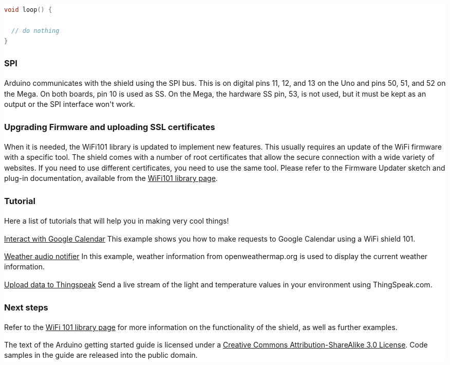 ```c
void loop() {

  // do nothing
}
```

### SPI

Arduino communicates with the shield using the SPI bus. This is on digital pins 11, 12, and 13 on the Uno and pins 50, 51, and 52 on the Mega. On both boards, pin 10 is used as SS. On the Mega, the hardware SS pin, 53, is not used, but it must be kept as an output or the SPI interface won't work.

### Upgrading Firmware and uploading SSL certificates

When it is needed, the WiFi101 library is updated to implement new features. This usually requires an update of the WiFi firmware with a specific tool. The shield comes with a number of root certificates that allow the secure connection with a wide variety of websites. If you need to use different certificates, you need to use the same tool. Please refer to the Firmware Updater sketch and plug-in documentation, available from the [WiFi101 library page](https://arduino.cc/en/Reference/WiFi101).

### Tutorial

Here a list of tutorials that will help you in making very cool things!

[Interact with Google Calendar](https://arduino.cc/en/Tutorial/Wifi101GoogleCalendar)
This example shows you how to make requests to Google Calendar using a WiFi shield 101.

[Weather audio notifier](https://arduino.cc/en/Tutorial/WiFi101WeatherAudioNotifier)
In this example, weather information from openweathermap.org is used to display the current weather information.

[Upload data to Thingspeak](https://arduino.cc/en/Tutorial/WiFi101ThingSpeakDataUploader)
Send a live stream of the light and temperature values in your environment using ThingSpeak.com.

### Next steps

Refer to the [WiFi 101 library page](https://arduino.cc/en/Reference/WiFi101) for more information on the functionality of the shield, as well as further examples.

The text of the Arduino getting started guide is licensed under a
[Creative Commons Attribution-ShareAlike 3.0 License](http://creativecommons.org/licenses/by-sa/3.0/). Code samples in the guide are released into the public domain.

